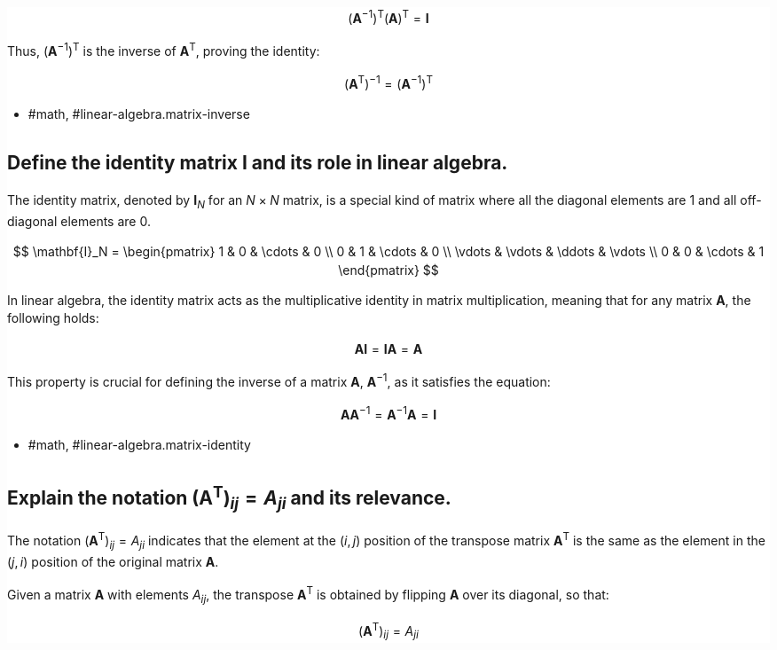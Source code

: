 $$
(\mathbf{A}^{-1})^{\mathrm{T}} (\mathbf{A})^{\mathrm{T}} = \mathbf{I}
$$

Thus, $(\mathbf{A}^{-1})^{\mathrm{T}}$ is the inverse of $\mathbf{A}^{\mathrm{T}}$, proving the identity:

$$
(\mathbf{A}^{\mathrm{T}})^{-1} = (\mathbf{A}^{-1})^{\mathrm{T}}
$$

- #math, #linear-algebra.matrix-inverse

## Define the identity matrix $\mathbf{I}$ and its role in linear algebra.

The identity matrix, denoted by $\mathbf{I}_{N}$ for an $N \times N$ matrix, is a special kind of matrix where all the diagonal elements are $1$ and all off-diagonal elements are $0$.

$$
\mathbf{I}_N = \begin{pmatrix}
1 & 0 & \cdots & 0 \\
0 & 1 & \cdots & 0 \\
\vdots & \vdots & \ddots & \vdots \\
0 & 0 & \cdots & 1
\end{pmatrix}
$$

In linear algebra, the identity matrix acts as the multiplicative identity in matrix multiplication, meaning that for any matrix $\mathbf{A}$, the following holds:

$$
\mathbf{A} \mathbf{I} = \mathbf{I} \mathbf{A} = \mathbf{A}
$$

This property is crucial for defining the inverse of a matrix $\mathbf{A}$,  $\mathbf{A}^{-1}$, as it satisfies the equation:

$$
\mathbf{A} \mathbf{A}^{-1} = \mathbf{A}^{-1} \mathbf{A} = \mathbf{I}
$$

- #math, #linear-algebra.matrix-identity

## Explain the notation $\left(\mathbf{A}^{\mathrm{T}}\right)_{ij} = A_{ji}$ and its relevance.

The notation $\left(\mathbf{A}^{\mathrm{T}}\right)_{ij} = A_{ji}$ indicates that the element at the $(i,j)$ position of the transpose matrix $\mathbf{A}^{\mathrm{T}}$ is the same as the element in the $(j,i)$ position of the original matrix $\mathbf{A}$.

Given a matrix $\mathbf{A}$ with elements $A_{ij}$, the transpose $\mathbf{A}^{\mathrm{T}}$ is obtained by flipping $\mathbf{A}$ over its diagonal, so that:

$$
\left(\mathbf{A}^{\mathrm{T}}\right)_{ij} = A_{ji}
$$
